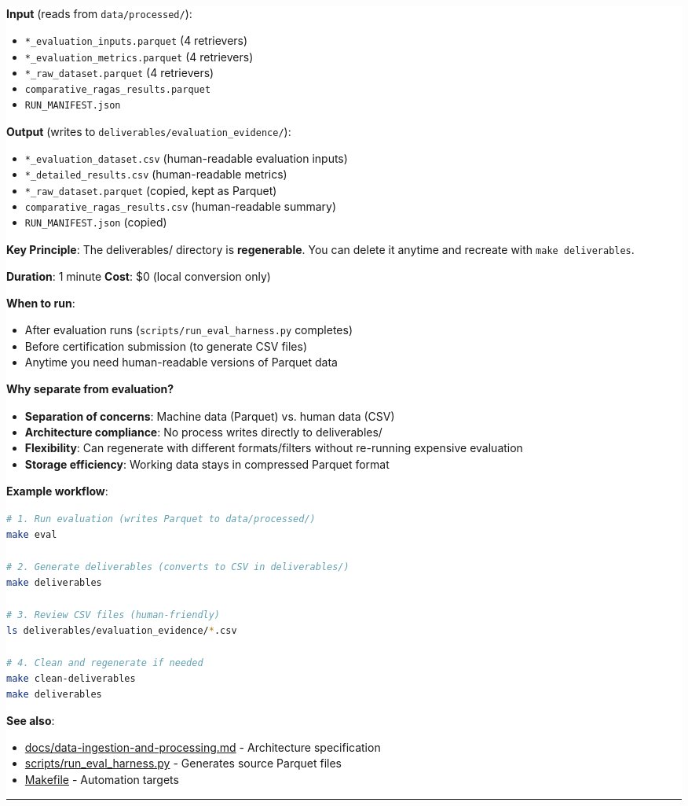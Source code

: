 **Input** (reads from `data/processed/`):
- `*_evaluation_inputs.parquet` (4 retrievers)
- `*_evaluation_metrics.parquet` (4 retrievers)
- `*_raw_dataset.parquet` (4 retrievers)
- `comparative_ragas_results.parquet`
- `RUN_MANIFEST.json`

**Output** (writes to `deliverables/evaluation_evidence/`):
- `*_evaluation_dataset.csv` (human-readable evaluation inputs)
- `*_detailed_results.csv` (human-readable metrics)
- `*_raw_dataset.parquet` (copied, kept as Parquet)
- `comparative_ragas_results.csv` (human-readable summary)
- `RUN_MANIFEST.json` (copied)

**Key Principle**: The deliverables/ directory is **regenerable**. You can delete it anytime and recreate with `make deliverables`.

**Duration**: 1 minute
**Cost**: $0 (local conversion only)

**When to run**:
- After evaluation runs (`scripts/run_eval_harness.py` completes)
- Before certification submission (to generate CSV files)
- Anytime you need human-readable versions of Parquet data

**Why separate from evaluation?**
- **Separation of concerns**: Machine data (Parquet) vs. human data (CSV)
- **Architecture compliance**: No process writes directly to deliverables/
- **Flexibility**: Can regenerate with different formats/filters without re-running expensive evaluation
- **Storage efficiency**: Working data stays in compressed Parquet format

**Example workflow**:
```bash
# 1. Run evaluation (writes Parquet to data/processed/)
make eval

# 2. Generate deliverables (converts to CSV in deliverables/)
make deliverables

# 3. Review CSV files (human-friendly)
ls deliverables/evaluation_evidence/*.csv

# 4. Clean and regenerate if needed
make clean-deliverables
make deliverables
```

**See also**:
- [docs/data-ingestion-and-processing.md](../docs/data-ingestion-and-processing.md) - Architecture specification
- [scripts/run_eval_harness.py](#run_eval_harnesspy-vs-run_full_evaluationpy) - Generates source Parquet files
- [Makefile](../Makefile) - Automation targets

---